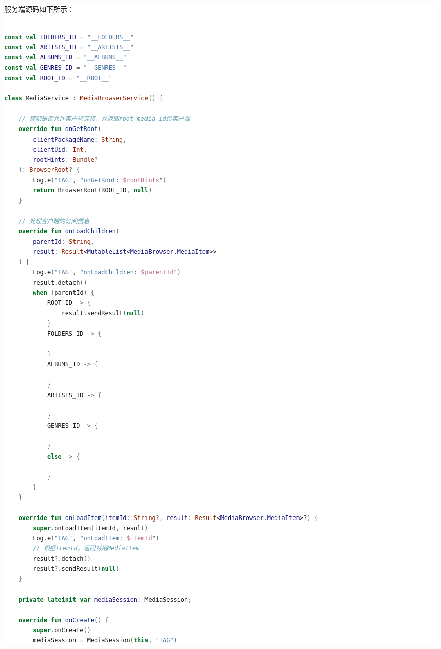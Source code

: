 服务端源码如下所示：

```kotlin

const val FOLDERS_ID = "__FOLDERS__"
const val ARTISTS_ID = "__ARTISTS__"
const val ALBUMS_ID = "__ALBUMS__"
const val GENRES_ID = "__GENRES__"
const val ROOT_ID = "__ROOT__"

class MediaService : MediaBrowserService() {

    // 控制是否允许客户端连接，并返回root media id给客户端
    override fun onGetRoot(
        clientPackageName: String,
        clientUid: Int,
        rootHints: Bundle?
    ): BrowserRoot? {
        Log.e("TAG", "onGetRoot: $rootHints")
        return BrowserRoot(ROOT_ID, null)
    }

    // 处理客户端的订阅信息
    override fun onLoadChildren(
        parentId: String,
        result: Result<MutableList<MediaBrowser.MediaItem>>
    ) {
        Log.e("TAG", "onLoadChildren: $parentId")
        result.detach()
        when (parentId) {
            ROOT_ID -> {
                result.sendResult(null)
            }
            FOLDERS_ID -> {

            }
            ALBUMS_ID -> {

            }
            ARTISTS_ID -> {

            }
            GENRES_ID -> {

            }
            else -> {

            }
        }
    }

    override fun onLoadItem(itemId: String?, result: Result<MediaBrowser.MediaItem>?) {
        super.onLoadItem(itemId, result)
        Log.e("TAG", "onLoadItem: $itemId")
        // 根据itemId，返回对用MediaItem
        result?.detach()
        result?.sendResult(null)
    }

    private lateinit var mediaSession: MediaSession;

    override fun onCreate() {
        super.onCreate()
        mediaSession = MediaSession(this, "TAG")
```